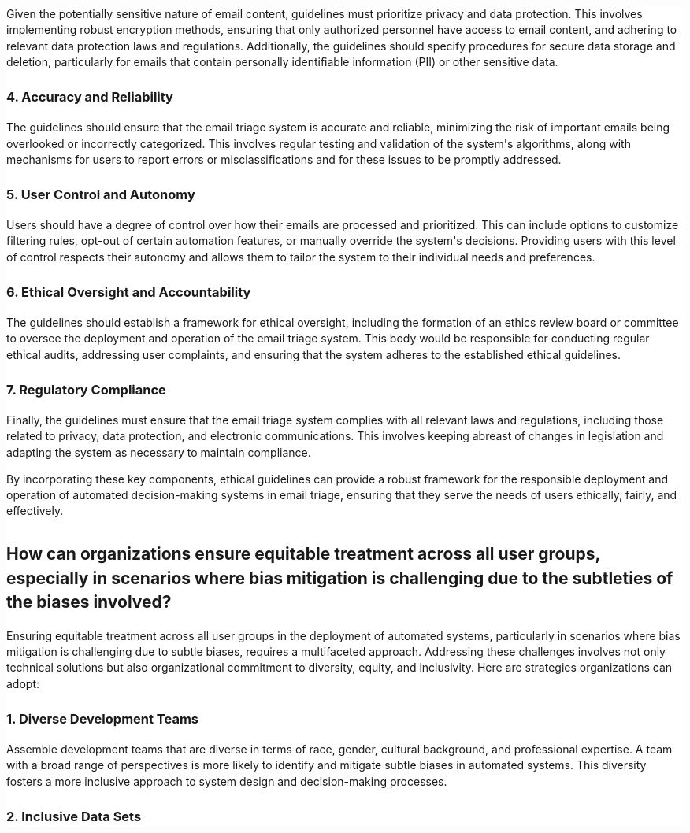 Given the potentially sensitive nature of email content, guidelines must prioritize privacy and data protection. This involves implementing robust encryption methods, ensuring that only authorized personnel have access to email content, and adhering to relevant data protection laws and regulations. Additionally, the guidelines should specify procedures for secure data storage and deletion, particularly for emails that contain personally identifiable information (PII) or other sensitive data.

### 4. **Accuracy and Reliability**

The guidelines should ensure that the email triage system is accurate and reliable, minimizing the risk of important emails being overlooked or incorrectly categorized. This involves regular testing and validation of the system's algorithms, along with mechanisms for users to report errors or misclassifications and for these issues to be promptly addressed.

### 5. **User Control and Autonomy**

Users should have a degree of control over how their emails are processed and prioritized. This can include options to customize filtering rules, opt-out of certain automation features, or manually override the system's decisions. Providing users with this level of control respects their autonomy and allows them to tailor the system to their individual needs and preferences.

### 6. **Ethical Oversight and Accountability**

The guidelines should establish a framework for ethical oversight, including the formation of an ethics review board or committee to oversee the deployment and operation of the email triage system. This body would be responsible for conducting regular ethical audits, addressing user complaints, and ensuring that the system adheres to the established ethical guidelines.

### 7. **Regulatory Compliance**

Finally, the guidelines must ensure that the email triage system complies with all relevant laws and regulations, including those related to privacy, data protection, and electronic communications. This involves keeping abreast of changes in legislation and adapting the system as necessary to maintain compliance.

By incorporating these key components, ethical guidelines can provide a robust framework for the responsible deployment and operation of automated decision-making systems in email triage, ensuring that they serve the needs of users ethically, fairly, and effectively.

## How can organizations ensure equitable treatment across all user groups, especially in scenarios where bias mitigation is challenging due to the subtleties of the biases involved?

Ensuring equitable treatment across all user groups in the deployment of automated systems, particularly in scenarios where bias mitigation is challenging due to subtle biases, requires a multifaceted approach. Addressing these challenges involves not only technical solutions but also organizational commitment to diversity, equity, and inclusivity. Here are strategies organizations can adopt:

### 1. **Diverse Development Teams**

Assemble development teams that are diverse in terms of race, gender, cultural background, and professional expertise. A team with a broad range of perspectives is more likely to identify and mitigate subtle biases in automated systems. This diversity fosters a more inclusive approach to system design and decision-making processes.

### 2. **Inclusive Data Sets**

